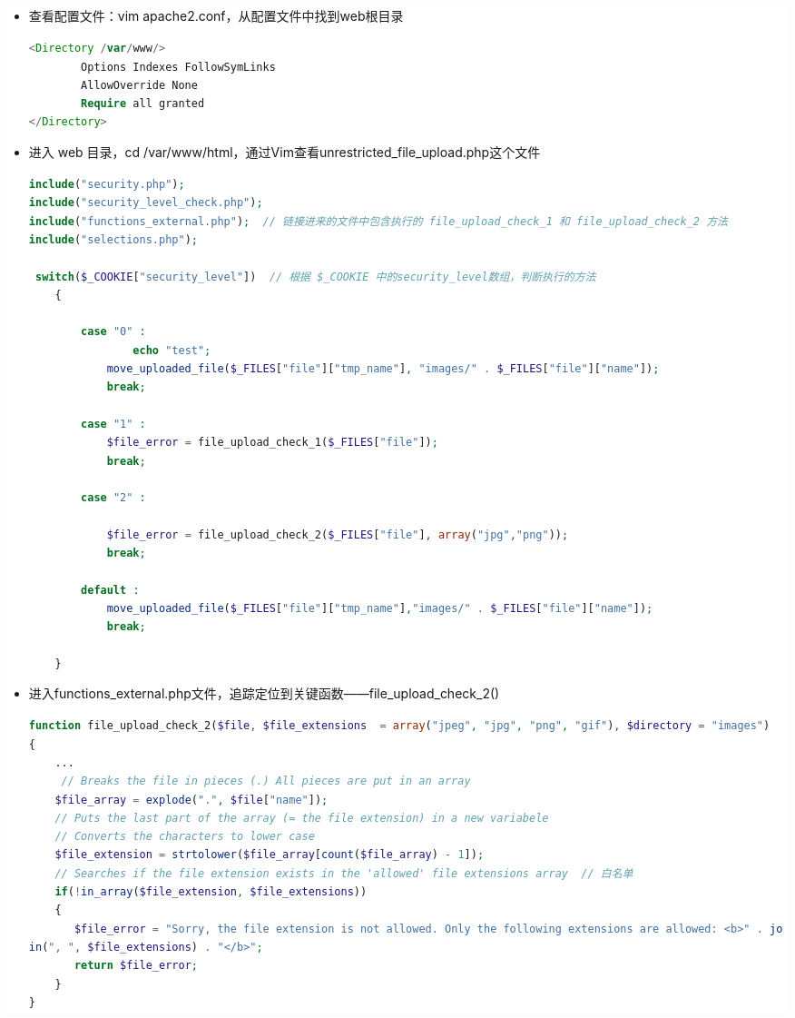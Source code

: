   - 查看配置文件：vim apache2.conf，从配置文件中找到web根目录 

    ```php
    <Directory /var/www/>
            Options Indexes FollowSymLinks
            AllowOverride None
            Require all granted
    </Directory>
    ```

  - 进入 web 目录，cd /var/www/html，通过Vim查看unrestricted_file_upload.php这个文件 

    ```php
    include("security.php");
    include("security_level_check.php");
    include("functions_external.php");  // 链接进来的文件中包含执行的 file_upload_check_1 和 file_upload_check_2 方法
    include("selections.php");
    
     switch($_COOKIE["security_level"])  // 根据 $_COOKIE 中的security_level数组，判断执行的方法
        {
    
            case "0" :
                    echo "test";
                move_uploaded_file($_FILES["file"]["tmp_name"], "images/" . $_FILES["file"]["name"]);
                break;
    
            case "1" :
                $file_error = file_upload_check_1($_FILES["file"]);
                break;
    
            case "2" :
    
                $file_error = file_upload_check_2($_FILES["file"], array("jpg","png"));
                break;
    
            default :
                move_uploaded_file($_FILES["file"]["tmp_name"],"images/" . $_FILES["file"]["name"]);
                break;
    
        }
    ```

  - 进入functions_external.php文件，追踪定位到关键函数——file_upload_check_2() 

    ```php
    function file_upload_check_2($file, $file_extensions  = array("jpeg", "jpg", "png", "gif"), $directory = "images")
    {
        ...
         // Breaks the file in pieces (.) All pieces are put in an array
        $file_array = explode(".", $file["name"]);
        // Puts the last part of the array (= the file extension) in a new variabele
        // Converts the characters to lower case
        $file_extension = strtolower($file_array[count($file_array) - 1]);
        // Searches if the file extension exists in the 'allowed' file extensions array  // 白名单
        if(!in_array($file_extension, $file_extensions))
        {
           $file_error = "Sorry, the file extension is not allowed. Only the following extensions are allowed: <b>" . join(", ", $file_extensions) . "</b>";
           return $file_error;
        }
    }
    ```
